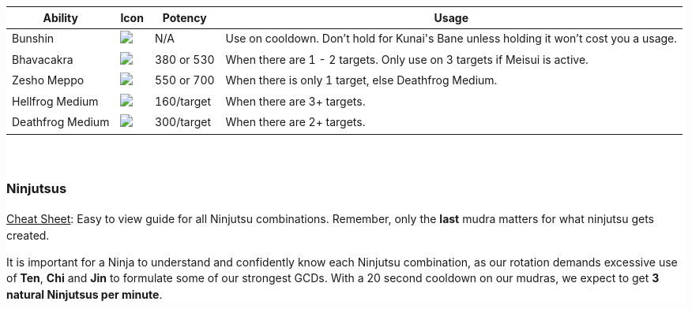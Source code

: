 <table>
  <thead>
    <tr>
      <th>Ability</th>
      <th>Icon</th>
      <th>Potency</th>
      <th>Usage</th>
    </tr>
  </thead>
  <tbody>
    <tr>
      <td>Bunshin</td>
            <td><img src="https://lds-img.finalfantasyxiv.com/d/0469d406babef3b172ba2a567f748b6ff8e11860.png" style="width:40px"/></td>
            <td>N/A</td>
      <td>Use on cooldown. Don’t hold for Kunai's Bane unless holding it won’t cost you a usage.</td>
    </tr>
    <tr>
      <td>Bhavacakra</td>
            <td><img src="https://lds-img.finalfantasyxiv.com/d/7fa8283b30b9ac35aada60984cbfaf01d3268c95.png" style="width:40px"/></td>
            <td>380 or 530</td>
      <td>When there are 1 - 2 targets. Only use on 3 targets if Meisui is active.</td>
    </tr>
    <tr>
      <td>Zesho Meppo</td>
            <td><img src="https://lds-img.finalfantasyxiv.com/d/55604bbe9cf720982be6e0ef74e9bf002d939935.png"  style="width:40px"/></td>
      <td>550 or 700</td>
      <td>When there is only 1 target, else Deathfrog Medium.</td>
    </tr>
        <tr>
      <td>Hellfrog Medium</td>
            <td><img src="https://lds-img.finalfantasyxiv.com/d/c802df3d7abd5e50889d1cc5e97cf64eb1610afa.png" style="width:40px"/></td>
      <td>160/target</td>
      <td>When there are 3+ targets.</td>
    </tr>
        <tr>
      <td>Deathfrog Medium</td>
            <td><img src="https://lds-img.finalfantasyxiv.com/d/cb1fc6f802ae442daa8ead243f4f9f49bf9525f4.png" style="width:40px"/></td>
      <td>300/target</td>
      <td>When there are 2+ targets.</td>
    </tr>
  </tbody>
</table><br>

### Ninjutsus

[Cheat Sheet](https://imgur.com/a/veFvPGp): Easy to view guide for all Ninjutsu combinations. Remember, only the <b>last</b> mudra matters for what ninjutsu gets created.

It is important for a Ninja to understand and confidently know each Ninjutsu combination, as our rotation demands excessive use of <b>Ten</b>, <b>Chi</b> and <b>Jin</b> to formulate some of our strongest GCDs. With a 20 second cooldown on our mudras, we expect to get <b class="pb">3 natural Ninjutsus per minute</b>.
